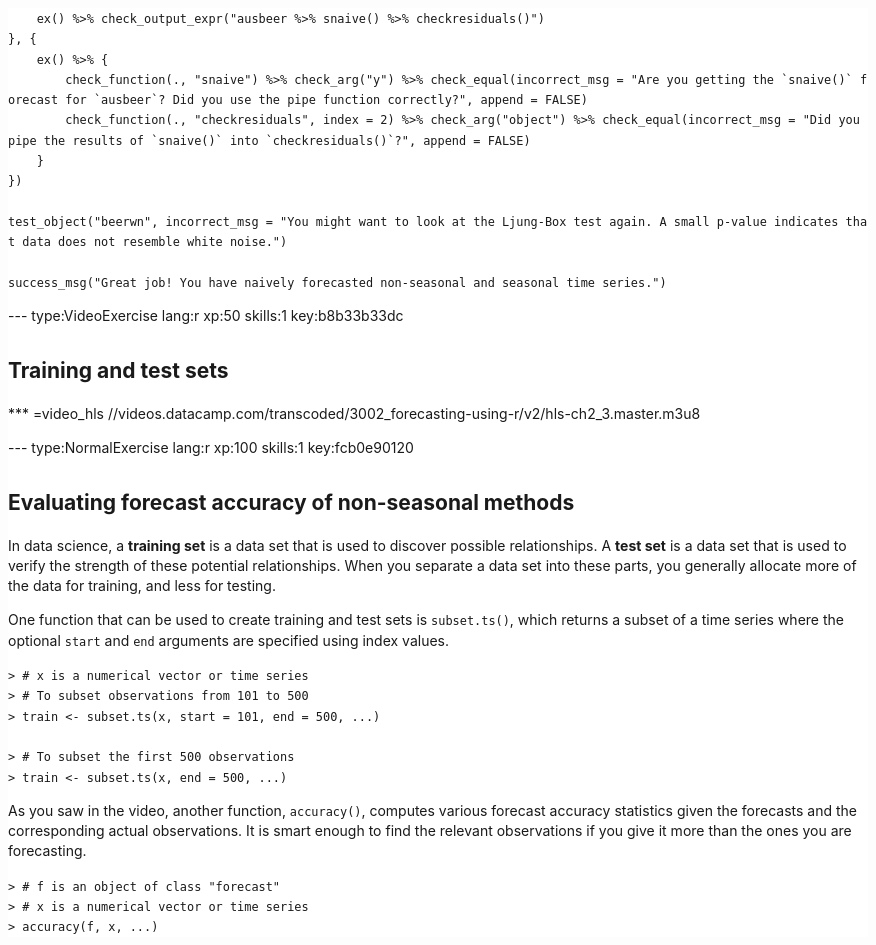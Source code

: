 ```{r}
    ex() %>% check_output_expr("ausbeer %>% snaive() %>% checkresiduals()")
}, {
    ex() %>% {
        check_function(., "snaive") %>% check_arg("y") %>% check_equal(incorrect_msg = "Are you getting the `snaive()` forecast for `ausbeer`? Did you use the pipe function correctly?", append = FALSE)
        check_function(., "checkresiduals", index = 2) %>% check_arg("object") %>% check_equal(incorrect_msg = "Did you pipe the results of `snaive()` into `checkresiduals()`?", append = FALSE)
    }
})

test_object("beerwn", incorrect_msg = "You might want to look at the Ljung-Box test again. A small p-value indicates that data does not resemble white noise.")

success_msg("Great job! You have naively forecasted non-seasonal and seasonal time series.")
```

--- type:VideoExercise lang:r xp:50 skills:1 key:b8b33b33dc
## Training and test sets


*** =video_hls
 //videos.datacamp.com/transcoded/3002_forecasting-using-r/v2/hls-ch2_3.master.m3u8

--- type:NormalExercise lang:r xp:100 skills:1 key:fcb0e90120
## Evaluating forecast accuracy of non-seasonal methods

In data science, a **training set** is a data set that is used to discover possible relationships. A **test set** is a data set that is used to verify the strength of these potential relationships. When you separate a data set into these parts, you generally allocate more of the data for training, and less for testing. 

One function that can be used to create training and test sets is `subset.ts()`, which returns a subset of a time series where the optional `start` and `end` arguments are specified using index values. 

```
> # x is a numerical vector or time series
> # To subset observations from 101 to 500
> train <- subset.ts(x, start = 101, end = 500, ...)

> # To subset the first 500 observations
> train <- subset.ts(x, end = 500, ...)
```

As you saw in the video, another function, `accuracy()`, computes various forecast accuracy statistics given the forecasts and the corresponding actual observations. It is smart enough to find the relevant observations if you give it more than the ones you are forecasting.

```
> # f is an object of class "forecast"
> # x is a numerical vector or time series
> accuracy(f, x, ...)
```
